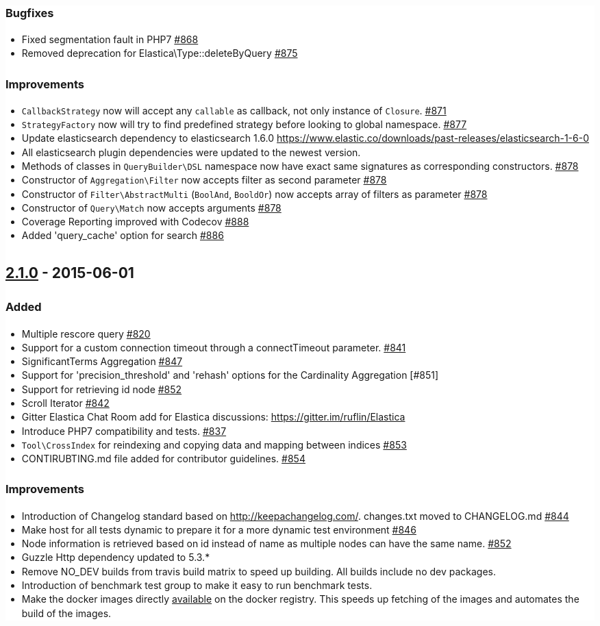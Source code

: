### Bugfixes
- Fixed segmentation fault in PHP7 [#868](https://github.com/ruflin/Elastica/pull/868)
- Removed deprecation for Elastica\Type::deleteByQuery [#875](https://github.com/ruflin/Elastica/pull/875)

### Improvements
- `CallbackStrategy` now will accept any `callable` as callback, not only instance of `Closure`. [#871](https://github.com/ruflin/Elastica/pull/871)
- `StrategyFactory` now will try to find predefined strategy before looking to global namespace. [#877](https://github.com/ruflin/Elastica/pull/877)
- Update elasticsearch dependency to elasticsearch 1.6.0 https://www.elastic.co/downloads/past-releases/elasticsearch-1-6-0
- All elasticsearch plugin dependencies were updated to the newest version.
- Methods of classes in `QueryBuilder\DSL` namespace now have exact same signatures as corresponding constructors. [#878](https://github.com/ruflin/Elastica/pull/878)
- Constructor of `Aggregation\Filter` now accepts filter as second parameter [#878](https://github.com/ruflin/Elastica/pull/878)
- Constructor of `Filter\AbstractMulti` (`BoolAnd`, `BooldOr`) now accepts array of filters as parameter [#878](https://github.com/ruflin/Elastica/pull/878)
- Constructor of `Query\Match` now accepts arguments [#878](https://github.com/ruflin/Elastica/pull/878)
- Coverage Reporting improved with Codecov [#888](https://github.com/ruflin/Elastica/pull/888)
- Added 'query_cache' option for search [#886](https://github.com/ruflin/Elastica/pull/886)

## [2.1.0](https://github.com/ruflin/Elastica/releases/tag/2.1.0) - 2015-06-01

### Added
- Multiple rescore query [#820](https://github.com/ruflin/Elastica/issues/820/)
- Support for a custom connection timeout through a connectTimeout parameter. [#841](https://github.com/ruflin/Elastica/issues/841/)
- SignificantTerms Aggregation [#847](https://github.com/ruflin/Elastica/issues/847/)
- Support for 'precision_threshold' and 'rehash' options for the Cardinality Aggregation [#851]
- Support for retrieving id node [#852](https://github.com/ruflin/Elastica/pull/852)
- Scroll Iterator [#842](https://github.com/ruflin/Elastica/issues/842/)
- Gitter Elastica Chat Room add for Elastica discussions: https://gitter.im/ruflin/Elastica
- Introduce PHP7 compatibility and tests. [#837](https://github.com/ruflin/Elastica/pull/837)
- `Tool\CrossIndex` for reindexing and copying data and mapping between indices [#853](https://github.com/ruflin/Elastica/pull/853)
- CONTIRUBTING.md file added for contributor guidelines. [#854](https://github.com/ruflin/Elastica/pull/854)

### Improvements
- Introduction of Changelog standard based on http://keepachangelog.com/. changes.txt moved to CHANGELOG.md [#844](https://github.com/ruflin/Elastica/issues/844/)
- Make host for all tests dynamic to prepare it for a more dynamic test environment [#846](https://github.com/ruflin/Elastica/pull/846)
- Node information is retrieved based on id instead of name as multiple nodes can have the same name. [#852](https://github.com/ruflin/Elastica/pull/852)
- Guzzle Http dependency updated to 5.3.*
- Remove NO_DEV builds from travis build matrix to speed up building. All builds include no dev packages.
- Introduction of benchmark test group to make it easy to run benchmark tests.
- Make the docker images directly [available](https://hub.docker.com/u/ruflin/) on the docker registry. This speeds up fetching of the images and automates the build of the images.
